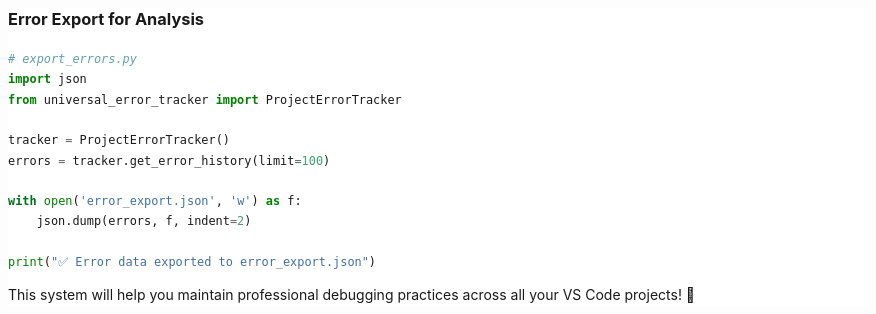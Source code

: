 ### Error Export for Analysis
```python
# export_errors.py  
import json
from universal_error_tracker import ProjectErrorTracker

tracker = ProjectErrorTracker()
errors = tracker.get_error_history(limit=100)

with open('error_export.json', 'w') as f:
    json.dump(errors, f, indent=2)

print("✅ Error data exported to error_export.json")
```

This system will help you maintain professional debugging practices across all your VS Code projects! 🚀
